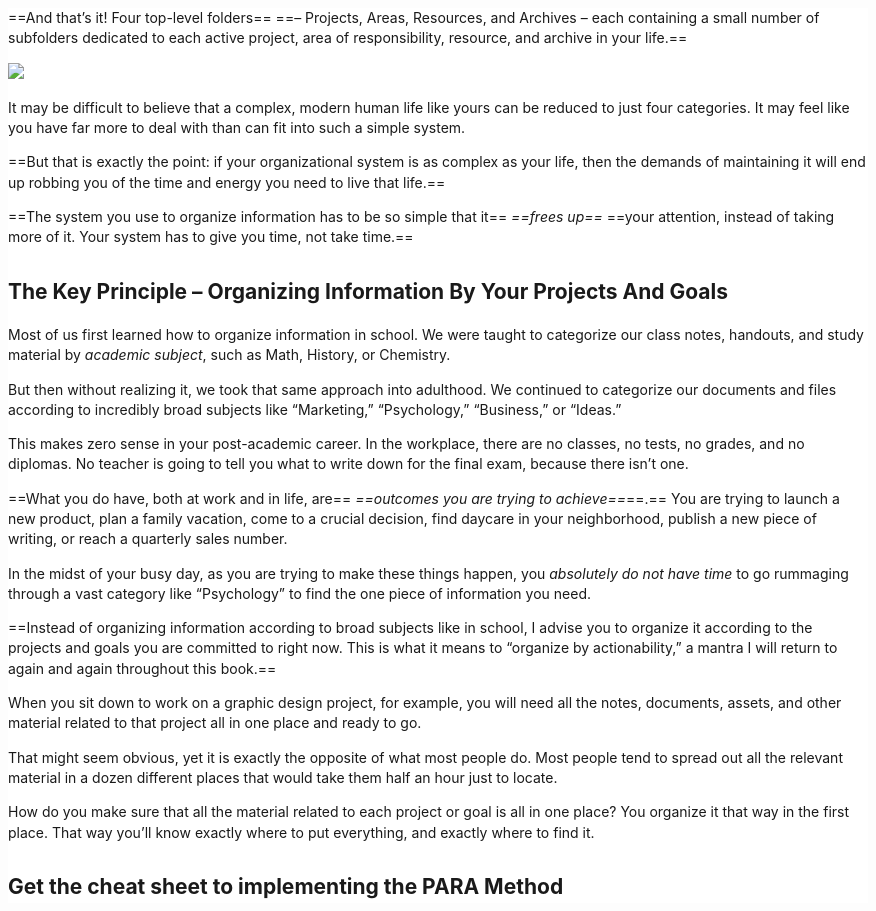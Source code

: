 ==And that’s it! Four top-level folders== ==– Projects, Areas, Resources, and Archives – each containing a small number of subfolders dedicated to each active project, area of responsibility, resource, and archive in your life.==

![](https://proxy-prod.omnivore-image-cache.app/900x506,suWp6lZfNtKsSPeKHthH-_FX41H7_IKgQrNkWCeGnUg0/https://fortelabs.com/wp-content/uploads/2017/02/PARA-blog-post-PARA-hierarchy-1024x576.jpeg)

It may be difficult to believe that a complex, modern human life like yours can be reduced to just four categories. It may feel like you have far more to deal with than can fit into such a simple system.

==But that is exactly the point: if your organizational system is as complex as your life, then the demands of maintaining it will end up robbing you of the time and energy you need to live that life.==

==The system you use to organize information has to be so simple that it== _==frees up==_ ==your attention, instead of taking more of it. Your system has to give you time, not take time.==

## The Key Principle – Organizing Information By Your Projects And Goals

Most of us first learned how to organize information in school. We were taught to categorize our class notes, handouts, and study material by _academic subject_, such as Math, History, or Chemistry.

But then without realizing it, we took that same approach into adulthood. We continued to categorize our documents and files according to incredibly broad subjects like “Marketing,” “Psychology,” “Business,” or “Ideas.”

This makes zero sense in your post-academic career. In the workplace, there are no classes, no tests, no grades, and no diplomas. No teacher is going to tell you what to write down for the final exam, because there isn’t one.

==What you do have, both at work and in life, are== _==outcomes you are trying to achieve==_==.== You are trying to launch a new product, plan a family vacation, come to a crucial decision, find daycare in your neighborhood, publish a new piece of writing, or reach a quarterly sales number.

In the midst of your busy day, as you are trying to make these things happen, you _absolutely do not have time_ to go rummaging through a vast category like “Psychology” to find the one piece of information you need.

==Instead of organizing information according to broad subjects like in school, I advise you to organize it according to the projects and goals you are committed to right now. This is what it means to “organize by actionability,” a mantra I will return to again and again throughout this book.==

When you sit down to work on a graphic design project, for example, you will need all the notes, documents, assets, and other material related to that project all in one place and ready to go.

That might seem obvious, yet it is exactly the opposite of what most people do. Most people tend to spread out all the relevant material in a dozen different places that would take them half an hour just to locate.

How do you make sure that all the material related to each project or goal is all in one place? You organize it that way in the first place. That way you’ll know exactly where to put everything, and exactly where to find it.

## Get the cheat sheet to implementing the PARA Method 
